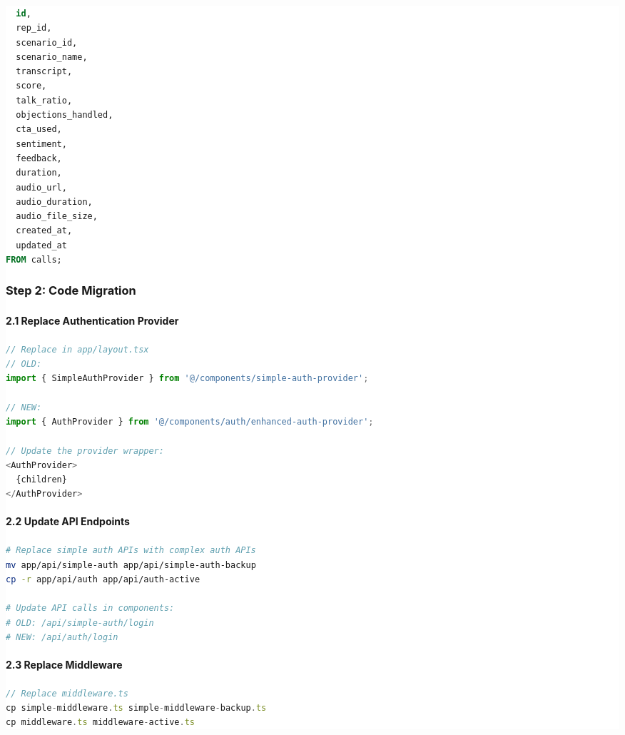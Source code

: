 ```sql
  id,
  rep_id,
  scenario_id,
  scenario_name,
  transcript,
  score,
  talk_ratio,
  objections_handled,
  cta_used,
  sentiment,
  feedback,
  duration,
  audio_url,
  audio_duration,
  audio_file_size,
  created_at,
  updated_at
FROM calls;
```

### **Step 2: Code Migration**

#### **2.1 Replace Authentication Provider**
```typescript
// Replace in app/layout.tsx
// OLD:
import { SimpleAuthProvider } from '@/components/simple-auth-provider';

// NEW:
import { AuthProvider } from '@/components/auth/enhanced-auth-provider';

// Update the provider wrapper:
<AuthProvider>
  {children}
</AuthProvider>
```

#### **2.2 Update API Endpoints**
```bash
# Replace simple auth APIs with complex auth APIs
mv app/api/simple-auth app/api/simple-auth-backup
cp -r app/api/auth app/api/auth-active

# Update API calls in components:
# OLD: /api/simple-auth/login
# NEW: /api/auth/login
```

#### **2.3 Replace Middleware**
```typescript
// Replace middleware.ts
cp simple-middleware.ts simple-middleware-backup.ts
cp middleware.ts middleware-active.ts
```
